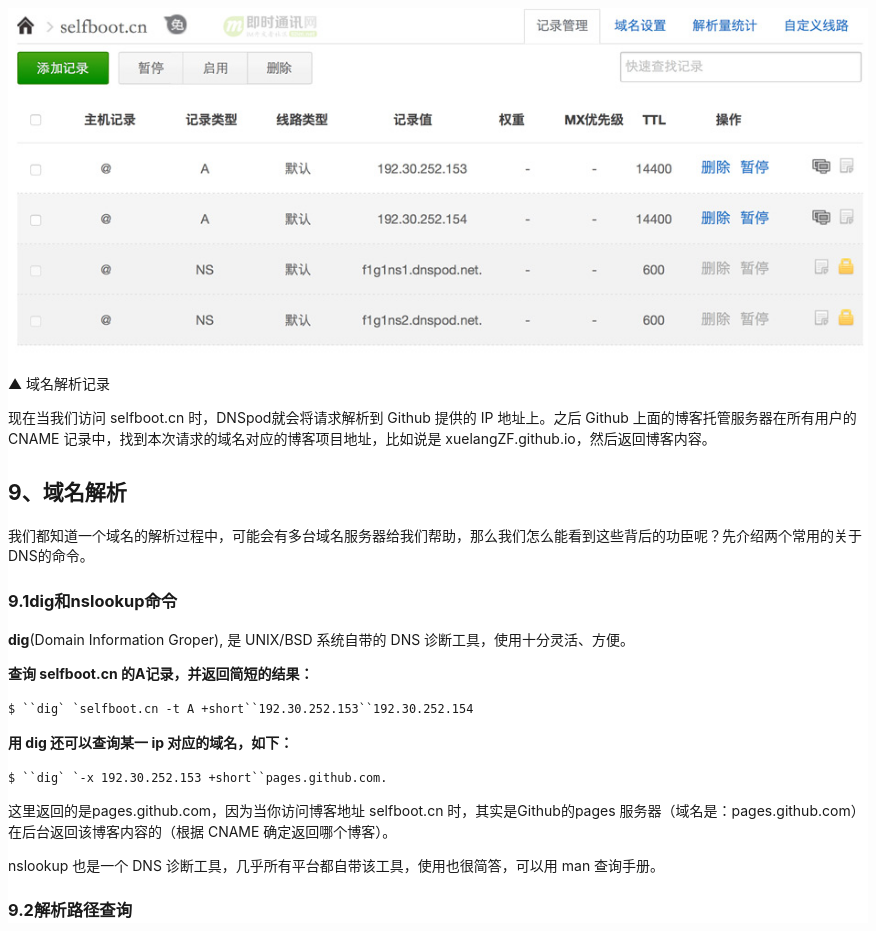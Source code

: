 ![不为人知的网络编程(九)：理论联系实际，全方位深入理解DNS_10.jpg](imgs/223445v4u98uui8qxgbpmb.jpg)


▲ 域名解析记录

现在当我们访问 selfboot.cn 时，DNSpod就会将请求解析到 Github 提供的 IP 地址上。之后 Github 上面的博客托管服务器在所有用户的 CNAME 记录中，找到本次请求的域名对应的博客项目地址，比如说是 xuelangZF.github.io，然后返回博客内容。

## 9、域名解析


我们都知道一个域名的解析过程中，可能会有多台域名服务器给我们帮助，那么我们怎么能看到这些背后的功臣呢？先介绍两个常用的关于DNS的命令。



### 9.1dig和nslookup命令


**dig**(Domain Information Groper), 是 UNIX/BSD 系统自带的 DNS 诊断工具，使用十分灵活、方便。

**查询 selfboot.cn 的A记录，并返回简短的结果：**

```
$ ``dig` `selfboot.cn -t A +short``192.30.252.153``192.30.252.154
```


**用 dig 还可以查询某一 ip 对应的域名，如下：**

```
$ ``dig` `-x 192.30.252.153 +short``pages.github.com.
```


这里返回的是pages.github.com，因为当你访问博客地址 selfboot.cn 时，其实是Github的pages 服务器（域名是：pages.github.com）在后台返回该博客内容的（根据 CNAME 确定返回哪个博客）。

nslookup 也是一个 DNS 诊断工具，几乎所有平台都自带该工具，使用也很简答，可以用 man 查询手册。



### 9.2解析路径查询
